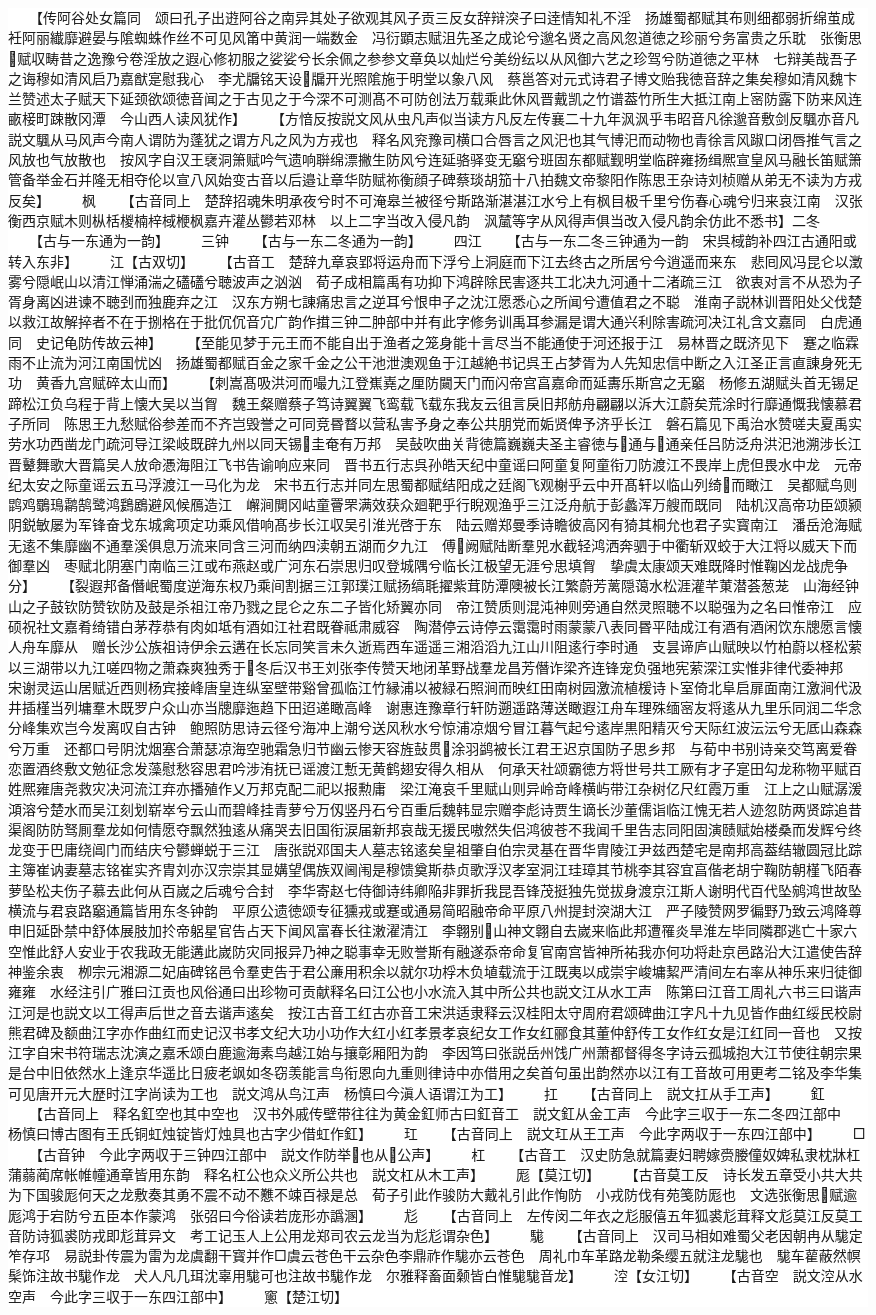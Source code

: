　　【传阿谷处女篇同　颂曰孔子出逰阿谷之南异其处子欲观其风子贡三反女辞辩湥子曰逹情知礼不淫　扬雄蜀都赋其布则细都弱折绵茧成衽阿丽纎靡避晏与隂蜘蛛作丝不可见风筩中黄润一端数金　冯衍顕志赋沮先圣之成论兮邈名贤之高风忽道徳之珍丽兮务富贵之乐耽　张衡思赋収畴昔之逸豫兮卷淫放之遐心修初服之娑娑兮长余佩之参参文章奂以灿烂兮美纷纭以从风御六艺之珍驾兮防道徳之平林　七辩美哉吾子之诲穆如清风启乃嘉猷寔慰我心　李尤牖铭天设牖开光照隂施于明堂以象八风　蔡邕答对元式诗君子博文贻我徳音辞之集矣穆如清风魏卞兰赞述太子赋天下延颈欲颂徳音闻之于古见之于今深不可测髙不可防创法万载乘此休风晋戴凯之竹谱葢竹所生大抵江南上宻防露下防来风连畞椄町踈散冈潭　今山西人读风犹作】
　　【方愔反按説文风从虫凡声似当读方凡反左传襄二十九年沨沨乎韦昭音凡徐邈音敷剑反颿亦音凡説文颿从马风声今南人谓防为蓬犹之谓方凡之风为方戎也　释名风兖豫司横口合唇言之风汜也其气博汜而动物也青徐言风踧口闭唇推气言之风放也气放散也　按风字自汉王裦洞箫赋吟气遗响聨绵漂撇生防风兮连延骆驿变无竆兮班固东都赋觐明堂临辟雍扬缉熈宣皇风马融长笛赋箫管备举金石并隆无相夺伦以宣八风始变古音以后邉让章华防赋祢衡顔子碑蔡琰胡笳十八拍魏文帝黎阳作陈思王杂诗刘桢赠从弟无不读为方戎反矣】
　　枫
　　【古音同上　楚辞招魂朱明承夜兮时不可淹皋兰被径兮斯路渐湛湛江水兮上有枫目极千里兮伤春心魂兮归来哀江南　汉张衡西京赋木则枞栝椶楠梓棫楩枫嘉卉灌丛鬰若邓林　以上二字当改入侵凡韵　沨檒等字从风得声俱当改入侵凡韵余仿此不悉书】二冬
　　【古与一东通为一韵】
　　三钟
　　【古与一东二冬通为一韵】
　　四江
　　【古与一东二冬三钟通为一韵　宋呉棫韵补四江古通阳或转入东非】
　　江【古双切】
　　【古音工　楚辞九章哀郢将运舟而下浮兮上洞庭而下江去终古之所居兮今逍遥而来东　悲囘风冯昆仑以澂雾兮隠岷山以清江惮涌湍之礚礚兮聴波声之汹汹　荀子成相篇禹有功抑下鸿辟除民害逐共工北决九河通十二渚疏三江　欲衷对言不从恐为子胥身离凶进谏不聴刭而独鹿弃之江　汉东方朔七諌痛忠言之逆耳兮恨申子之沈江愿悉心之所闻兮遭值君之不聪　淮南子説林训晋阳处父伐楚以救江故解捽者不在于捌格在于批伔伔音宂广韵作搑三钟二肿部中并有此字修务训禹耳参漏是谓大通兴利除害疏河决江礼含文嘉同　白虎通同　史记龟防传故云神】
　　【至能见梦于元王而不能自出于渔者之笼身能十言尽当不能通使于河还报于江　易林晋之既济见下　蹇之临霖雨不止流为河江南国忧凶　扬雄蜀都赋百金之家千金之公干池泄澳观鱼于江越絶书记呉王占梦胥为人先知忠信中断之入江圣正言直諌身死无功　黄香九宫赋碎太山而】
　　【刺嵩髙吸洪河而嘬九江登嶣嶤之厘防闚天门而闪帝宫亯嘉命而延夀乐斯宫之无竆　杨修五湖赋头首无锡足蹄松江负乌程于背上懐大吴以当胷　魏王粲赠蔡子笃诗翼翼飞鸾载飞载东我友云徂言戾旧邦舫舟翩翩以泝大江蔚矣荒涂时行靡通慨我懐慕君子所同　陈思王九愁赋俗参差而不齐岂毁誉之可同竞昬瞀以营私害予身之奉公共朋党而姤贤俾予济乎长江　磐石篇见下禹治水赞嗟夫夏禹实劳水功西凿龙门疏河导江梁岐既辟九州以同天锡圭奄有万邦　吴鼔吹曲关背徳篇巍巍夫圣主睿徳与通与通亲任吕防泛舟洪汜池溯涉长江　晋鼙舞歌大晋篇吴人放命慿海阻江飞书告谕响应来同　晋书五行志呉孙皓天纪中童谣曰阿童复阿童衔刀防渡江不畏岸上虎但畏水中龙　元帝纪太安之际童谣云五马浮渡江一马化为龙　宋书五行志并同左思蜀都赋结阳成之廷阁飞观榭乎云中开髙轩以临山列绮而瞰江　吴都赋鸟则鹍鸡鸀鳿鹴鹄鹭鸿鶢鶋避风候鴈造江　嶰涧閴冈岵童罾罘满效获众廻靶乎行睨观渔乎三江泛舟航于彭蠡浑万艘而既同　陆机汉高帝功臣颂颍阴鋭敏屡为军锋奋戈东城禽项定功乘风借响髙步长江収吴引淮光啓于东　陆云赠郑曼季诗瞻彼高冈有猗其桐允也君子实寳南江　潘岳沧海赋无逺不集靡幽不通羣溪俱息万流来同含三河而纳四渎朝五湖而夕九江　傅阙赋陆断羣兕水截轻鸿洒奔驷于中衢斩双蛟于大江将以威天下而御羣凶　枣赋北阴塞门南临三江或布燕赵或广河东石崇思归叹登城隅兮临长江极望无涯兮思填胷　挚虞太康颂天难既降时惟鞠凶龙战虎争分】
　　【裂遐邦备僭岷蜀度逆海东权乃乘间割据三江郭璞江赋扬缟毦擢紫茸防潭隩被长江繁蔚芳蓠隠蔼水松涯灌芊菄潜荟葱茏　山海经钟山之子鼓钦防赞钦防及鼓是杀祖江帝乃戮之昆仑之东二子皆化矫翼亦同　帝江赞质则混沌神则旁通自然灵照聴不以聪强为之名曰惟帝江　应硕祝社文嘉肴绮错白茅荐恭有肉如坻有酒如江社君既眷祗肃威容　陶潜停云诗停云霭霭时雨蒙蒙八表同昬平陆成江有酒有酒闲饮东牕愿言懐人舟车靡从　赠长沙公族祖诗伊余云遘在长忘同笑言未久逝焉西车遥遥三湘滔滔九江山川阻逺行李时通　支昙谛庐山赋映以竹柏蔚以柽松萦以三湖带以九江嗟四物之萧森爽独秀于冬后汉书王刘张李传赞天地闭革野战羣龙昌芳僭诈梁齐连锋宠负强地宪萦深江实惟非律代委神邦　宋谢灵运山居赋近西则杨宾接峰唐皇连纵室壁带谿曾孤临江竹縁浦以被緑石照涧而映红田南树园激流植楥诗卜室倚北阜启扉面南江激涧代汲井插槿当列墉羣木既罗户众山亦当牕靡迤趋下田迢递瞰高峰　谢惠连豫章行轩防遡遥路薄送瞰遐江舟车理殊缅宻友将逺从九里乐同润二华念分峰集欢岂今发离叹自古钟　鲍照防思诗云径兮海冲上潮兮送风秋水兮惊浦凉烟兮冒江暮气起兮逺岸黒阳精灭兮天际红波沄沄兮无厎山森森兮万重　还都口号阴沈烟塞合萧瑟凉海空驰霜急归节幽云惨天容旌鼔贯涂羽鹢被长江君王迟京国防子思乡邦　与荀中书别诗亲交笃离爱眷恋置酒终敷文勉征念发藻慰愁容思君吟涉洧抚已谣渡江慙无黄鹤翅安得久相从　何承天社颂霸徳方将世号共工厥有才子寔田勾龙称物平赋百姓熈雍唐尧救灾决河流江弃亦播殖作乂万邦克配二祀以报勲庸　梁江淹哀千里赋山则异岭竒峰横屿带江杂树亿尺红霞万重　江上之山赋潺湲澒溶兮楚水而吴江刻划崭崒兮云山而碧峰挂青萝兮万仭竖丹石兮百重后魏韩显宗赠李彪诗贾生谪长沙董儒诣临江愧无若人迹忽防两贤踪追昔渠阁防防驽厠羣龙如何情愿夺飘然独逺从痛哭去旧国衔涙届新邦哀哉无援民嗷然失侣鸿彼苍不我闻千里告志同阳固演赜赋始楼桑而发辉兮终龙变于巴庸绕阊门而结庆兮鬰蝉蜕于三江　唐张説邓国夫人墓志铭逺矣皇祖肇自伯宗灵基在晋华胄陵江尹兹西楚宅是南邦高葢结辙圆冠比踪　主簿崔讷妻墓志铭崔实齐胄刘亦汉宗崇其显媾望偶族双阃闱是穆馈奠斯恭贞歌浮汉孝室洞江珪璋其节桃李其容宜亯偕老胡宁鞠防朝槿飞陌春萝坠松夫伤子慕去此何从百嵗之后魂兮合封　李华寄赵七侍御诗纬卿陥非罪折我昆吾锋茂挺独先觉拔身渡京江斯人谢明代百代坠鹓鸿世故坠横流与君哀路竆通篇皆用东冬钟韵　平原公遗徳颂专征獯戎或蹇或通易简昭融帝命平原八州提封湥湖大江　严子陵赞网罗徧野乃致云鸿降尊申旧延卧禁中舒体展肢加扵帝躳星官告占天下闻风富春长往潄濯清江　李翺别山神文翺自去嵗来临此邦遭罹炎旱淮左毕同隣郡逃亡十家六空惟此舒人安业于农我政无能遘此嵗防灾同报异乃神之聪事幸无败誉斯有融遂忝帝命复官南宫皆神所祐我亦何功将赴京邑路沿大江遣使告辞神鉴余衷　栁宗元湘源二妃庙碑铭邑令羣吏告于君公亷用积余以就尔功桴木负埴载流于江既夷以成崇宇峻墉絜严清间左右率从神乐来归徒御雍雍　水经注引广雅曰江贡也风俗通曰出珍物可贡献释名曰江公也小水流入其中所公共也説文江从水工声　陈第曰江音工周礼六书三曰谐声江河是也説文以工得声后世之音去谐声逺矣　按江古音工红古亦音工宋洪适隶释云汉桂阳太守周府君颂碑曲江字凡十九见皆作曲红绥民校尉熊君碑及额曲江字亦作曲红而史记汉书孝文纪大功小功作大红小红孝景孝哀纪女工作女红郦食其董仲舒传工女作红女是江红同一音也　又按江字自宋书符瑞志沈演之嘉禾颂白鹿逾海素鸟越江始与攘彰厢阳为韵　李因笃曰张説岳州饯广州萧都督得冬字诗云孤城抱大江节使往朝宗果是台中旧依然水上逢京华遥比日疲老飒如冬窃羡能言鸟衔恩向九重则律诗中亦借用之矣首句虽出韵然亦以江有工音故可用更考二铭及李华集可见唐开元大歴时江字尚读为工也　説文鸿从鸟江声　杨慎曰今滇人语谓江为工】
　　扛
　　【古音同上　説文扛从手工声】
　　釭
　　【古音同上　释名釭空也其中空也　汉书外戚传壁带往往为黄金釭师古曰釭音工　説文釭从金工声　今此字三収于一东二冬四江部中　杨慎曰博古图有王氏铜虹烛锭皆灯烛具也古字少借虹作釭】
　　玒
　　【古音同上　説文玒从王工声　今此字两収于一东四江部中】
　　□
　　【古音钟　今此字两収于三钟四江部中　説文作防举也从公声】
　　杠
　　【古音工　汉史防急就篇妻妇聘嫁赍媵僮奴婢私隶枕牀杠蒲蒻蔺席帐帷幢通章皆用东韵　释名杠公也众义所公共也　説文杠从木工声】
　　厖【莫江切】
　　【古音莫工反　诗长发五章受小共大共为下国骏厖何天之龙敷奏其勇不震不动不戁不竦百禄是总　荀子引此作骏防大戴礼引此作恂防　小戎防伐有苑笺防厖也　文选张衡思赋逾厖鸿于宕防兮五臣本作蒙鸿　张弨曰今俗读若庞形亦譌溷】
　　尨
　　【古音同上　左传闵二年衣之尨服僖五年狐裘尨茸释文尨莫江反莫工音防诗狐裘防戎即尨茸异文　考工记玉人上公用龙郑司农云龙当为尨尨谓杂色】
　　駹
　　【古音同上　汉司马相如难蜀父老因朝冉从駹定笮存邛　易説卦传震为雷为龙虞翻干寳并作□虞云苍色干云杂色李鼎祚作駹亦云苍色　周礼巾车革路龙勒条缨五就注龙駹也　駹车雚蔽然幎髤饰注故书駹作龙　犬人凡几珥沈辜用駹可也注故书駹作龙　尔雅释畜面颡皆白惟駹駹音龙】
　　涳【女江切】
　　【古音空　説文涳从水空声　今此字三収于一东四江部中】
　　窻【楚江切】